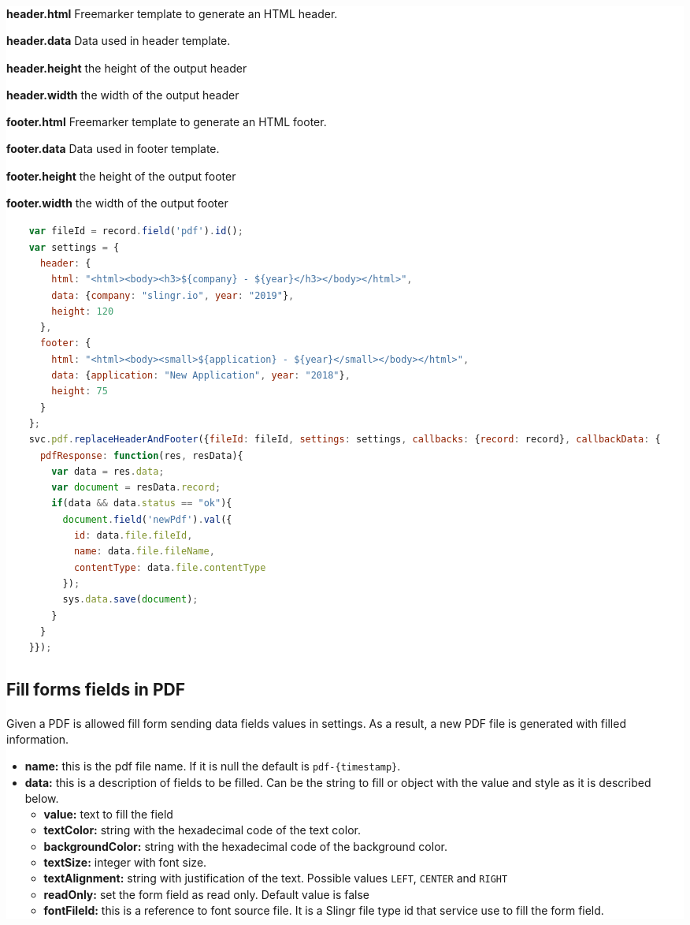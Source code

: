 **header.html** Freemarker template to generate an HTML header.

**header.data** Data used in header template.

**header.height** the height of the output header

**header.width** the width of the output header

**footer.html** Freemarker template to generate an HTML footer.

**footer.data** Data used in footer template.

**footer.height** the height of the output footer

**footer.width** the width of the output footer

```javascript
    var fileId = record.field('pdf').id();
    var settings = {
      header: {
        html: "<html><body><h3>${company} - ${year}</h3></body></html>",
        data: {company: "slingr.io", year: "2019"},
        height: 120
      },
      footer: {
        html: "<html><body><small>${application} - ${year}</small></body></html>",
        data: {application: "New Application", year: "2018"},
        height: 75
      }
    };
    svc.pdf.replaceHeaderAndFooter({fileId: fileId, settings: settings, callbacks: {record: record}, callbackData: {
      pdfResponse: function(res, resData){
        var data = res.data;
        var document = resData.record;
        if(data && data.status == "ok"){
          document.field('newPdf').val({
            id: data.file.fileId, 
            name: data.file.fileName,
            contentType: data.file.contentType
          });
          sys.data.save(document);
        }
      }
    }});
```

## Fill forms fields in PDF

Given a PDF is allowed fill form sending data fields values in settings.
As a result, a new PDF file is generated 
with filled information.

- **name:** this is the pdf file name. If it is null the default is `pdf-{timestamp}`.
- **data:** this is a description of fields to be filled. Can be the string to fill or object with the value and style 
as it is described below.
    - **value:** text to fill the field
    - **textColor:** string with the hexadecimal code of the text color.
    - **backgroundColor:** string with the hexadecimal code of the background color.
    - **textSize:** integer with font size.
    - **textAlignment:** string with justification of the text. Possible values `LEFT`, `CENTER` and `RIGHT`
    - **readOnly:** set the form field as read only. Default value is false 
    - **fontFileId:** this is a reference to font source file. It is a Slingr file type id that service use to fill the form field.
    